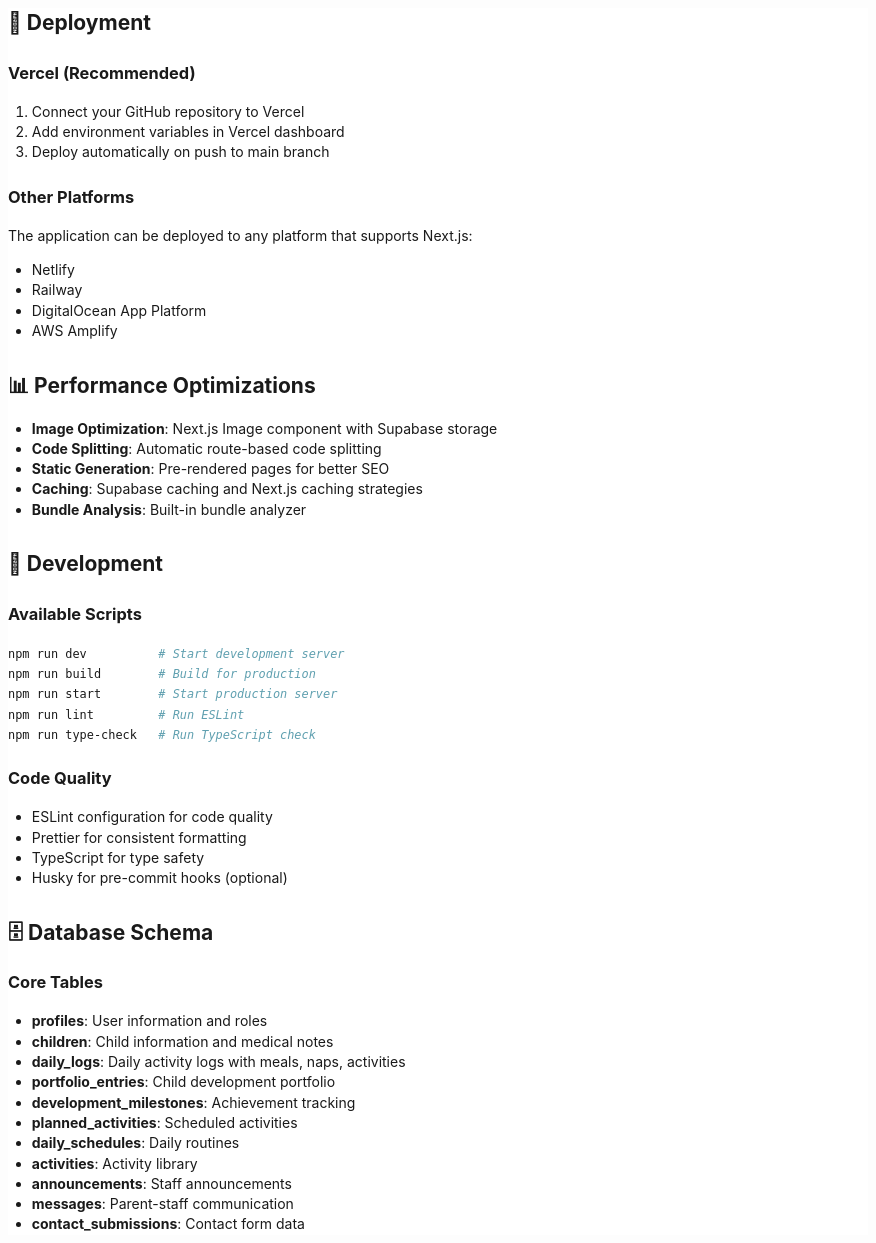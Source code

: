 ## 🚀 Deployment

### Vercel (Recommended)
1. Connect your GitHub repository to Vercel
2. Add environment variables in Vercel dashboard
3. Deploy automatically on push to main branch

### Other Platforms
The application can be deployed to any platform that supports Next.js:
- Netlify
- Railway
- DigitalOcean App Platform
- AWS Amplify

## 📊 Performance Optimizations

- **Image Optimization**: Next.js Image component with Supabase storage
- **Code Splitting**: Automatic route-based code splitting
- **Static Generation**: Pre-rendered pages for better SEO
- **Caching**: Supabase caching and Next.js caching strategies
- **Bundle Analysis**: Built-in bundle analyzer

## 🔧 Development

### Available Scripts

```bash
npm run dev          # Start development server
npm run build        # Build for production
npm run start        # Start production server
npm run lint         # Run ESLint
npm run type-check   # Run TypeScript check
```

### Code Quality
- ESLint configuration for code quality
- Prettier for consistent formatting
- TypeScript for type safety
- Husky for pre-commit hooks (optional)

## 🗄️ Database Schema

### Core Tables
- **profiles**: User information and roles
- **children**: Child information and medical notes
- **daily_logs**: Daily activity logs with meals, naps, activities
- **portfolio_entries**: Child development portfolio
- **development_milestones**: Achievement tracking
- **planned_activities**: Scheduled activities
- **daily_schedules**: Daily routines
- **activities**: Activity library
- **announcements**: Staff announcements
- **messages**: Parent-staff communication
- **contact_submissions**: Contact form data
